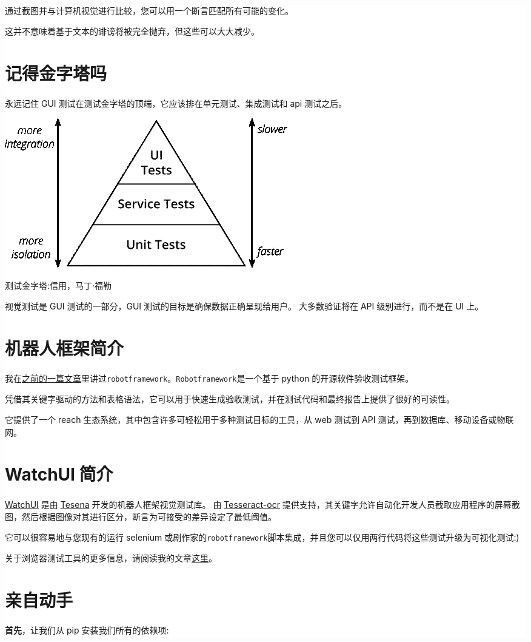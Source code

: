 通过截图并与计算机视觉进行比较，您可以用一个断言匹配所有可能的变化。

这并不意味着基于文本的诽谤将被完全抛弃，但这些可以大大减少。

# 记得金字塔吗

永远记住 GUI 测试在测试金字塔的顶端，它应该排在单元测试、集成测试和 api 测试之后。

![](img/b4fea39685e9100fd43ed7b5101a62c8.png)

测试金字塔:信用，马丁·福勒

视觉测试是 GUI 测试的一部分，GUI 测试的目标是确保数据正确呈现给用户。
大多数验证将在 API 级别进行，而不是在 UI 上。

# 机器人框架简介

我在[之前的一篇文章](https://eldadu1985.medium.com/extend-robotframework-using-the-robotframework-python-lib-core-bf73e09160d3)里讲过`robotframework`。`Robotframework`是一个基于 python 的开源软件验收测试框架。

凭借其关键字驱动的方法和表格语法，它可以用于快速生成验收测试，并在测试代码和最终报告上提供了很好的可读性。

它提供了一个 reach 生态系统，其中包含许多可轻松用于多种测试目标的工具，从 web 测试到 API 测试，再到数据库、移动设备或物联网。

# WatchUI 简介

[WatchUI](https://pypi.org/project/WatchUI/) 是由 [Tesena](https://www.tesena.com/en) 开发的机器人框架视觉测试库。
由 [Tesseract-ocr](https://github.com/tesseract-ocr/tesseract) 提供支持，其关键字允许自动化开发人员截取应用程序的屏幕截图，然后根据图像对其进行区分，断言为可接受的差异设定了最低阈值。

它可以很容易地与您现有的运行 selenium 或剧作家的`robotframework`脚本集成，并且您可以仅用两行代码将这些测试升级为可视化测试:)

关于浏览器测试工具的更多信息，请阅读我的文章[这里](https://eldadu1985.medium.com/robotframework-browser-automation-tools-a-review-for-2021-29a0835f437d)。

# 亲自动手

**首先**，让我们从 pip 安装我们所有的依赖项:
